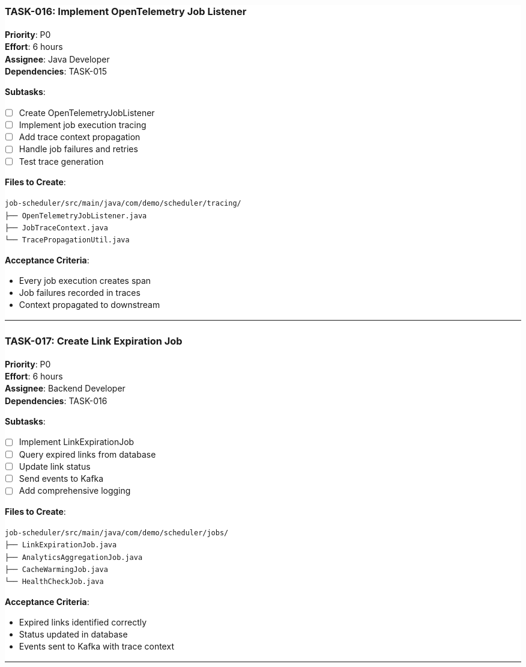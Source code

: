 
### TASK-016: Implement OpenTelemetry Job Listener
**Priority**: P0  
**Effort**: 6 hours  
**Assignee**: Java Developer  
**Dependencies**: TASK-015

**Subtasks**:
- [ ] Create OpenTelemetryJobListener
- [ ] Implement job execution tracing
- [ ] Add trace context propagation
- [ ] Handle job failures and retries
- [ ] Test trace generation

**Files to Create**:
```
job-scheduler/src/main/java/com/demo/scheduler/tracing/
├── OpenTelemetryJobListener.java
├── JobTraceContext.java
└── TracePropagationUtil.java
```

**Acceptance Criteria**:
- Every job execution creates span
- Job failures recorded in traces
- Context propagated to downstream

---

### TASK-017: Create Link Expiration Job
**Priority**: P0  
**Effort**: 6 hours  
**Assignee**: Backend Developer  
**Dependencies**: TASK-016

**Subtasks**:
- [ ] Implement LinkExpirationJob
- [ ] Query expired links from database
- [ ] Update link status
- [ ] Send events to Kafka
- [ ] Add comprehensive logging

**Files to Create**:
```
job-scheduler/src/main/java/com/demo/scheduler/jobs/
├── LinkExpirationJob.java
├── AnalyticsAggregationJob.java
├── CacheWarmingJob.java
└── HealthCheckJob.java
```

**Acceptance Criteria**:
- Expired links identified correctly
- Status updated in database
- Events sent to Kafka with trace context

---